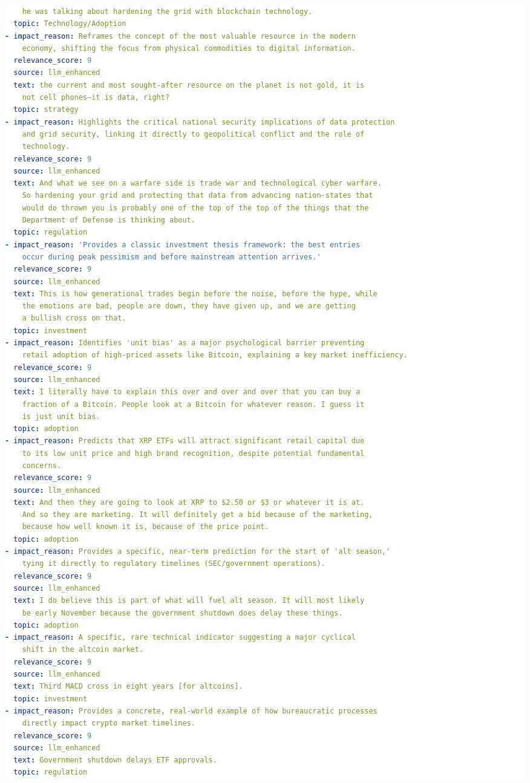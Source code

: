 ```yaml
    he was talking about hardening the grid with blockchain technology.
  topic: Technology/Adoption
- impact_reason: Reframes the concept of the most valuable resource in the modern
    economy, shifting the focus from physical commodities to digital information.
  relevance_score: 9
  source: llm_enhanced
  text: the current and most sought-after resource on the planet is not gold, it is
    not cell phones—it is data, right?
  topic: strategy
- impact_reason: Highlights the critical national security implications of data protection
    and grid security, linking it directly to geopolitical conflict and the role of
    technology.
  relevance_score: 9
  source: llm_enhanced
  text: And what we see on a warfare side is trade war and technological cyber warfare.
    So hardening your grid and protecting that data from advancing nation-states that
    would do thrown you is probably one of the top of the top of the things that the
    Department of Defense is thinking about.
  topic: regulation
- impact_reason: 'Provides a classic investment thesis framework: the best entries
    occur during peak pessimism and before mainstream attention arrives.'
  relevance_score: 9
  source: llm_enhanced
  text: This is how generational trades begin before the noise, before the hype, while
    the emotions are bad, people are down, they have given up, and we are getting
    a bullish cross on that.
  topic: investment
- impact_reason: Identifies 'unit bias' as a major psychological barrier preventing
    retail adoption of high-priced assets like Bitcoin, explaining a key market inefficiency.
  relevance_score: 9
  source: llm_enhanced
  text: I literally have to explain this over and over and over that you can buy a
    fraction of a Bitcoin. People look at a Bitcoin for whatever reason. I guess it
    is just unit bias.
  topic: adoption
- impact_reason: Predicts that XRP ETFs will attract significant retail capital due
    to its low unit price and high brand recognition, despite potential fundamental
    concerns.
  relevance_score: 9
  source: llm_enhanced
  text: And then they are going to look at XRP to $2.50 or $3 or whatever it is at.
    And so they are marketing. It will definitely get a bid because of the marketing,
    because how well known it is, because of the price point.
  topic: adoption
- impact_reason: Provides a specific, near-term prediction for the start of 'alt season,'
    tying it directly to regulatory timelines (SEC/government operations).
  relevance_score: 9
  source: llm_enhanced
  text: I do believe this is part of what will fuel alt season. It will most likely
    be early November because the government shutdown does delay these things.
  topic: adoption
- impact_reason: A specific, rare technical indicator suggesting a major cyclical
    shift in the altcoin market.
  relevance_score: 9
  source: llm_enhanced
  text: Third MACD cross in eight years [for altcoins].
  topic: investment
- impact_reason: Provides a concrete, real-world example of how bureaucratic processes
    directly impact crypto market timelines.
  relevance_score: 9
  source: llm_enhanced
  text: Government shutdown delays ETF approvals.
  topic: regulation
```